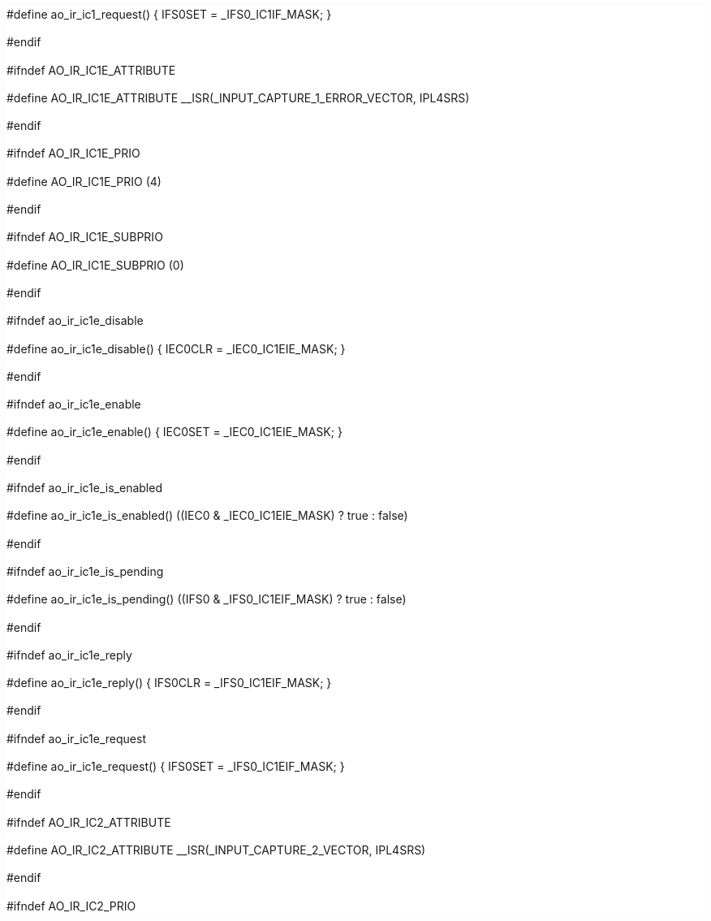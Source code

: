 #define ao_ir_ic1_request()         { IFS0SET = _IFS0_IC1IF_MASK; }

#endif

#ifndef AO_IR_IC1E_ATTRIBUTE

#define AO_IR_IC1E_ATTRIBUTE        __ISR(_INPUT_CAPTURE_1_ERROR_VECTOR, IPL4SRS)

#endif

#ifndef AO_IR_IC1E_PRIO

#define AO_IR_IC1E_PRIO             (4)

#endif

#ifndef AO_IR_IC1E_SUBPRIO

#define AO_IR_IC1E_SUBPRIO          (0)

#endif

#ifndef ao_ir_ic1e_disable

#define ao_ir_ic1e_disable()        { IEC0CLR = _IEC0_IC1EIE_MASK; }

#endif

#ifndef ao_ir_ic1e_enable

#define ao_ir_ic1e_enable()         { IEC0SET = _IEC0_IC1EIE_MASK; }

#endif

#ifndef ao_ir_ic1e_is_enabled

#define ao_ir_ic1e_is_enabled()     ((IEC0 & _IEC0_IC1EIE_MASK) ? true : false)

#endif

#ifndef ao_ir_ic1e_is_pending

#define ao_ir_ic1e_is_pending()     ((IFS0 & _IFS0_IC1EIF_MASK) ? true : false)

#endif

#ifndef ao_ir_ic1e_reply

#define ao_ir_ic1e_reply()          { IFS0CLR = _IFS0_IC1EIF_MASK; }

#endif

#ifndef ao_ir_ic1e_request

#define ao_ir_ic1e_request()        { IFS0SET = _IFS0_IC1EIF_MASK; }

#endif

#ifndef AO_IR_IC2_ATTRIBUTE

#define AO_IR_IC2_ATTRIBUTE         __ISR(_INPUT_CAPTURE_2_VECTOR, IPL4SRS)

#endif

#ifndef AO_IR_IC2_PRIO
